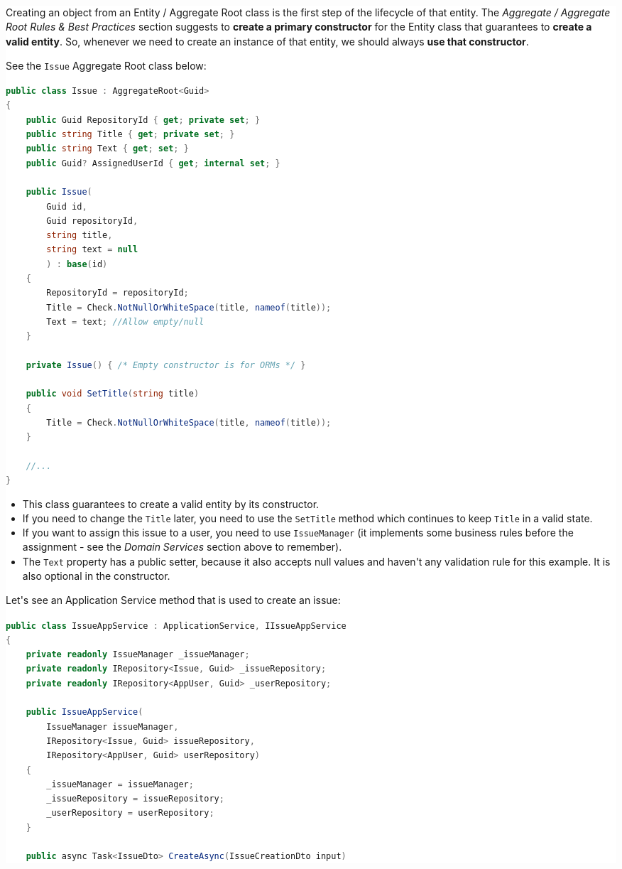 Creating an object from an Entity / Aggregate Root class is the first step of the lifecycle of that entity. The *Aggregate / Aggregate Root Rules & Best Practices* section suggests to **create a primary constructor** for the Entity class that guarantees to **create a valid entity**. So, whenever we need to create an instance of that entity, we should always **use that constructor**.

See the `Issue` Aggregate Root class below:

````csharp
public class Issue : AggregateRoot<Guid>
{
    public Guid RepositoryId { get; private set; }
    public string Title { get; private set; }
    public string Text { get; set; }
    public Guid? AssignedUserId { get; internal set; }

    public Issue(
        Guid id,
        Guid repositoryId,
        string title,
        string text = null
        ) : base(id)
    {
        RepositoryId = repositoryId;
        Title = Check.NotNullOrWhiteSpace(title, nameof(title));
        Text = text; //Allow empty/null
    }
    
    private Issue() { /* Empty constructor is for ORMs */ }

    public void SetTitle(string title)
    {
        Title = Check.NotNullOrWhiteSpace(title, nameof(title));
    }

    //...
}
````

* This class guarantees to create a valid entity by its constructor.
* If you need to change the `Title` later, you need to use the `SetTitle` method which continues to keep `Title` in a valid state.
* If you want to assign this issue to a user, you need to use `IssueManager` (it implements some business rules before the assignment - see the *Domain Services* section above to remember).
* The `Text` property has a public setter, because it also accepts null values and haven't any validation rule for this example. It is also optional in the constructor.

Let's see an Application Service method that is used to create an issue:

````csharp
public class IssueAppService : ApplicationService, IIssueAppService
{
    private readonly IssueManager _issueManager;
    private readonly IRepository<Issue, Guid> _issueRepository;
    private readonly IRepository<AppUser, Guid> _userRepository;

    public IssueAppService(
        IssueManager issueManager,
        IRepository<Issue, Guid> issueRepository,
        IRepository<AppUser, Guid> userRepository)
    {
        _issueManager = issueManager;
        _issueRepository = issueRepository;
        _userRepository = userRepository;
    }

    public async Task<IssueDto> CreateAsync(IssueCreationDto input)
````